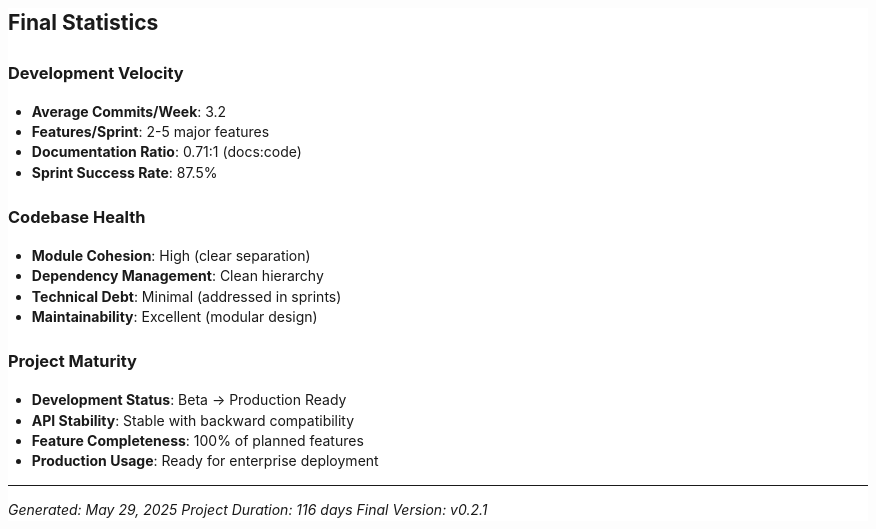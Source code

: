 ## Final Statistics

### Development Velocity
- **Average Commits/Week**: 3.2
- **Features/Sprint**: 2-5 major features
- **Documentation Ratio**: 0.71:1 (docs:code)
- **Sprint Success Rate**: 87.5%

### Codebase Health
- **Module Cohesion**: High (clear separation)
- **Dependency Management**: Clean hierarchy
- **Technical Debt**: Minimal (addressed in sprints)
- **Maintainability**: Excellent (modular design)

### Project Maturity
- **Development Status**: Beta → Production Ready
- **API Stability**: Stable with backward compatibility
- **Feature Completeness**: 100% of planned features
- **Production Usage**: Ready for enterprise deployment

---

*Generated: May 29, 2025*
*Project Duration: 116 days*
*Final Version: v0.2.1*